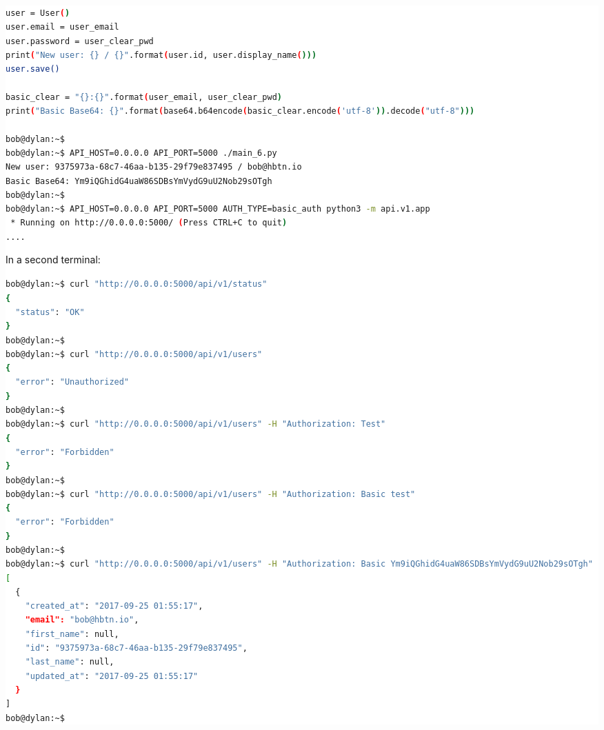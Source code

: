 ```sh
user = User()
user.email = user_email
user.password = user_clear_pwd
print("New user: {} / {}".format(user.id, user.display_name()))
user.save()

basic_clear = "{}:{}".format(user_email, user_clear_pwd)
print("Basic Base64: {}".format(base64.b64encode(basic_clear.encode('utf-8')).decode("utf-8")))

bob@dylan:~$
bob@dylan:~$ API_HOST=0.0.0.0 API_PORT=5000 ./main_6.py 
New user: 9375973a-68c7-46aa-b135-29f79e837495 / bob@hbtn.io
Basic Base64: Ym9iQGhidG4uaW86SDBsYmVydG9uU2Nob29sOTgh
bob@dylan:~$
bob@dylan:~$ API_HOST=0.0.0.0 API_PORT=5000 AUTH_TYPE=basic_auth python3 -m api.v1.app
 * Running on http://0.0.0.0:5000/ (Press CTRL+C to quit)
....
```

In a second terminal:
```sh
bob@dylan:~$ curl "http://0.0.0.0:5000/api/v1/status"
{
  "status": "OK"
}
bob@dylan:~$ 
bob@dylan:~$ curl "http://0.0.0.0:5000/api/v1/users"
{
  "error": "Unauthorized"
}
bob@dylan:~$ 
bob@dylan:~$ curl "http://0.0.0.0:5000/api/v1/users" -H "Authorization: Test"
{
  "error": "Forbidden"
}
bob@dylan:~$ 
bob@dylan:~$ curl "http://0.0.0.0:5000/api/v1/users" -H "Authorization: Basic test"
{
  "error": "Forbidden"
}
bob@dylan:~$
bob@dylan:~$ curl "http://0.0.0.0:5000/api/v1/users" -H "Authorization: Basic Ym9iQGhidG4uaW86SDBsYmVydG9uU2Nob29sOTgh"
[
  {
    "created_at": "2017-09-25 01:55:17", 
    "email": "bob@hbtn.io", 
    "first_name": null, 
    "id": "9375973a-68c7-46aa-b135-29f79e837495", 
    "last_name": null, 
    "updated_at": "2017-09-25 01:55:17"
  }
]
bob@dylan:~$ 
```
